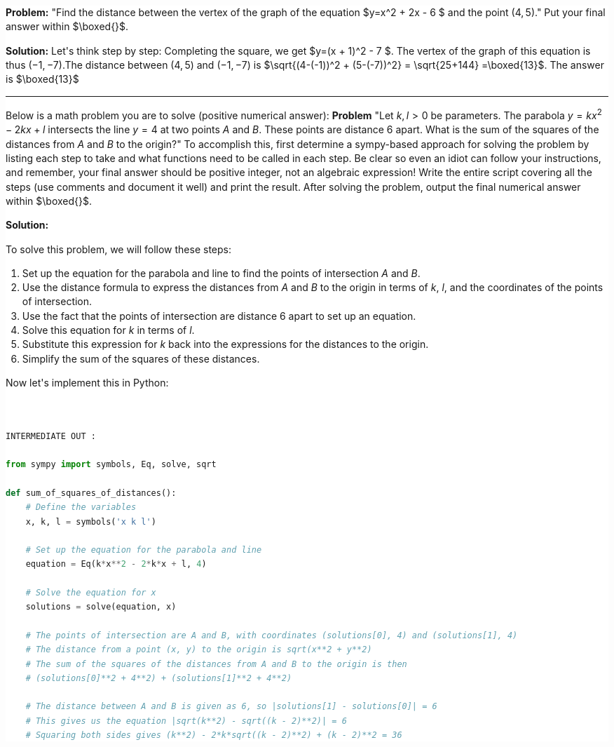 **Problem:** 
"Find the distance between the vertex of the graph of the equation $y=x^2 + 2x - 6 $ and the point $(4, 5)$."
Put your final answer within $\boxed{}$.

**Solution:** 
Let's think step by step:
Completing the square, we get $y=(x + 1)^2 - 7 $. The vertex of the graph of this equation is thus $(-1, -7)$.The distance between $(4, 5)$ and $(-1, -7)$ is $\sqrt{(4-(-1))^2 + (5-(-7))^2} = \sqrt{25+144} =\boxed{13}$. The answer is $\boxed{13}$


---

Below is a math problem you are to solve (positive numerical answer):
**Problem**
"Let $k, l > 0$ be parameters. The parabola $y = kx^2 - 2kx + l$ intersects the line $y = 4$ at two points $A$ and $B$. These points are distance 6 apart. What is the sum of the squares of the distances from $A$ and $B$ to the origin?"
To accomplish this, first determine a sympy-based approach for solving the problem by listing each step to take and what functions need to be called in each step. Be clear so even an idiot can follow your instructions, and remember, your final answer should be positive integer, not an algebraic expression!
Write the entire script covering all the steps (use comments and document it well) and print the result. After solving the problem, output the final numerical answer within $\boxed{}$.

**Solution:** 



To solve this problem, we will follow these steps:

1. Set up the equation for the parabola and line to find the points of intersection $A$ and $B$.
2. Use the distance formula to express the distances from $A$ and $B$ to the origin in terms of $k$, $l$, and the coordinates of the points of intersection.
3. Use the fact that the points of intersection are distance 6 apart to set up an equation.
4. Solve this equation for $k$ in terms of $l$.
5. Substitute this expression for $k$ back into the expressions for the distances to the origin.
6. Simplify the sum of the squares of these distances.

Now let's implement this in Python:

```python


INTERMEDIATE OUT :

from sympy import symbols, Eq, solve, sqrt

def sum_of_squares_of_distances():
    # Define the variables
    x, k, l = symbols('x k l')

    # Set up the equation for the parabola and line
    equation = Eq(k*x**2 - 2*k*x + l, 4)

    # Solve the equation for x
    solutions = solve(equation, x)

    # The points of intersection are A and B, with coordinates (solutions[0], 4) and (solutions[1], 4)
    # The distance from a point (x, y) to the origin is sqrt(x**2 + y**2)
    # The sum of the squares of the distances from A and B to the origin is then
    # (solutions[0]**2 + 4**2) + (solutions[1]**2 + 4**2)

    # The distance between A and B is given as 6, so |solutions[1] - solutions[0]| = 6
    # This gives us the equation |sqrt(k**2) - sqrt((k - 2)**2)| = 6
    # Squaring both sides gives (k**2) - 2*k*sqrt((k - 2)**2) + (k - 2)**2 = 36
```